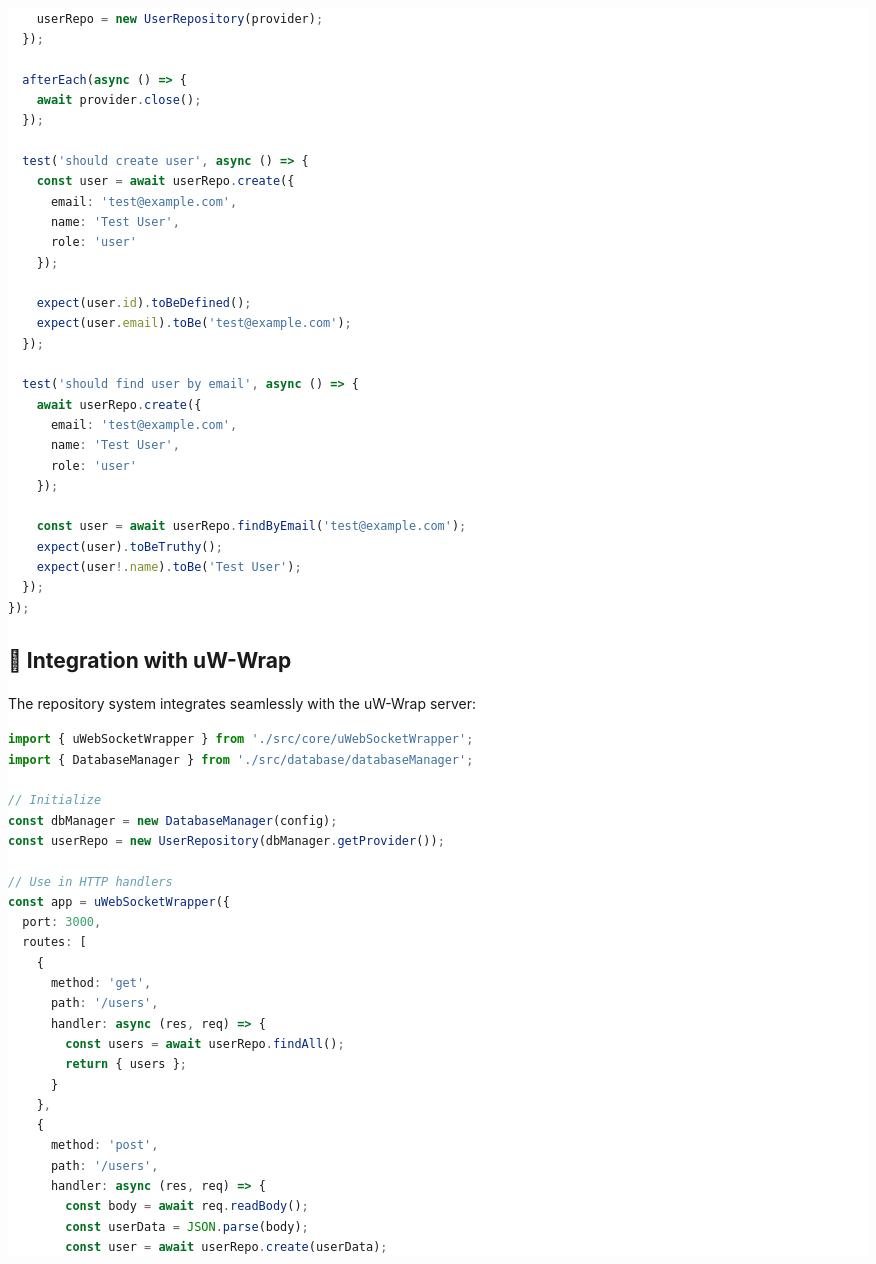 ```typescript
    userRepo = new UserRepository(provider);
  });
  
  afterEach(async () => {
    await provider.close();
  });
  
  test('should create user', async () => {
    const user = await userRepo.create({
      email: 'test@example.com',
      name: 'Test User',
      role: 'user'
    });
    
    expect(user.id).toBeDefined();
    expect(user.email).toBe('test@example.com');
  });
  
  test('should find user by email', async () => {
    await userRepo.create({
      email: 'test@example.com',
      name: 'Test User',
      role: 'user'
    });
    
    const user = await userRepo.findByEmail('test@example.com');
    expect(user).toBeTruthy();
    expect(user!.name).toBe('Test User');
  });
});
```

## 🔗 Integration with uW-Wrap

The repository system integrates seamlessly with the uW-Wrap server:

```typescript
import { uWebSocketWrapper } from './src/core/uWebSocketWrapper';
import { DatabaseManager } from './src/database/databaseManager';

// Initialize
const dbManager = new DatabaseManager(config);
const userRepo = new UserRepository(dbManager.getProvider());

// Use in HTTP handlers
const app = uWebSocketWrapper({
  port: 3000,
  routes: [
    {
      method: 'get',
      path: '/users',
      handler: async (res, req) => {
        const users = await userRepo.findAll();
        return { users };
      }
    },
    {
      method: 'post',
      path: '/users',
      handler: async (res, req) => {
        const body = await req.readBody();
        const userData = JSON.parse(body);
        const user = await userRepo.create(userData);
```